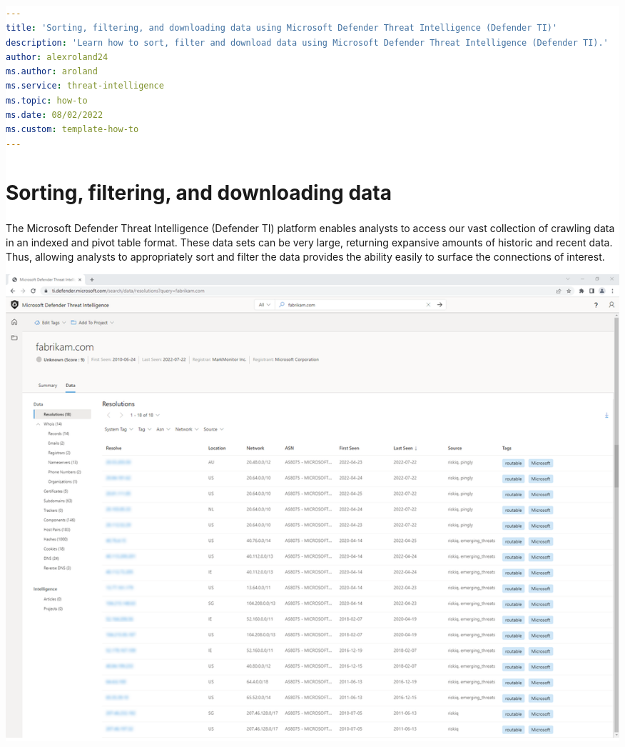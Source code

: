 ```yaml
--- 
title: 'Sorting, filtering, and downloading data using Microsoft Defender Threat Intelligence (Defender TI)'
description: 'Learn how to sort, filter and download data using Microsoft Defender Threat Intelligence (Defender TI).'
author: alexroland24
ms.author: aroland
ms.service: threat-intelligence 
ms.topic: how-to 
ms.date: 08/02/2022
ms.custom: template-how-to 
---
```


# Sorting, filtering, and downloading data

The Microsoft Defender Threat Intelligence (Defender TI) platform enables analysts to access our vast collection of crawling data in an indexed and pivot table format.  These data sets can be very large, returning expansive amounts of historic and recent data. Thus, allowing analysts to appropriately sort and filter the data provides the ability easily to surface the connections of interest.

![Sorting DataSets Chrome Screenshot](media/sortingDataSetsChromeScreenshot.png)
